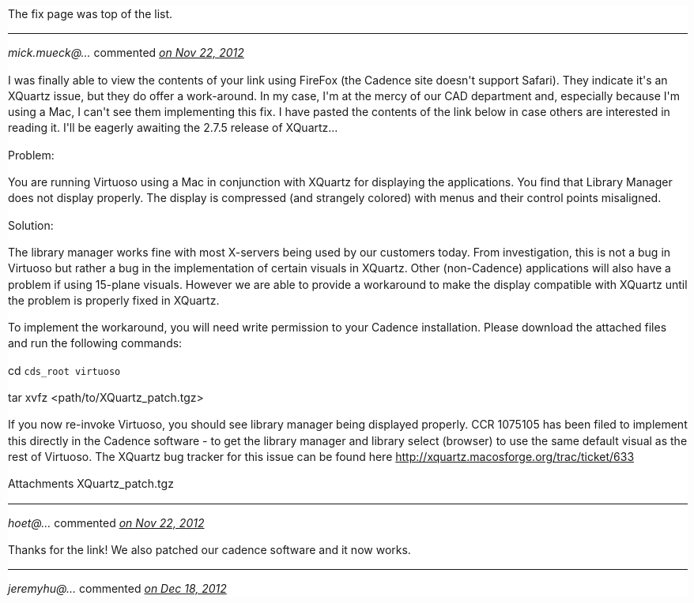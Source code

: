 The fix page was top of the list.



---

*mick.mueck@…* commented *[on Nov 22, 2012](https://xquartz.macosforge.org/trac/ticket/633#comment:36 "November 22, 2012 at 8:40 AM PST")*

I was finally able to view the contents of your link using FireFox (the Cadence site doesn't support Safari). They indicate it's an XQuartz issue, but they do offer a work-around. In my case, I'm at the mercy of our CAD department and, especially because I'm using a Mac, I can't see them implementing this fix. I have pasted the contents of the link below in case others are interested in reading it. I'll be eagerly awaiting the 2.7.5 release of XQuartz...

Problem:

You are running Virtuoso using a Mac in conjunction with XQuartz for displaying the applications. You find that Library Manager does not display properly. The display is compressed (and strangely colored) with menus and their control points misaligned.

Solution:

The library manager works fine with most X-servers being used by our customers today. From investigation, this is not a bug in Virtuoso but rather a bug in the implementation of certain visuals in XQuartz. Other (non-Cadence) applications will also have a problem if using 15-plane visuals. However we are able to provide a workaround to make the display compatible with XQuartz until the problem is properly fixed in XQuartz.

To implement the workaround, you will need write permission to your Cadence installation.
Please download the attached files and run the following commands:

cd `cds_root virtuoso`

tar xvfz &lt;path/to/XQuartz\_patch.tgz&gt;

If you now re-invoke Virtuoso, you should see library manager being displayed properly.
CCR 1075105 has been filed to implement this directly in the Cadence software - to get the library manager and library select (browser) to use the same default visual as the rest of Virtuoso.
The XQuartz bug tracker for this issue can be found here <http://xquartz.macosforge.org/trac/ticket/633>

Attachments
XQuartz\_patch.tgz



---

*hoet@…* commented *[on Nov 22, 2012](https://xquartz.macosforge.org/trac/ticket/633#comment:37 "November 22, 2012 at 8:57 AM PST")*

Thanks for the link!
We also patched our cadence software and it now works.



---

*jeremyhu@…* commented *[on Dec 18, 2012](https://xquartz.macosforge.org/trac/ticket/633#comment:38 "December 18, 2012 at 1:43 AM PST")*
